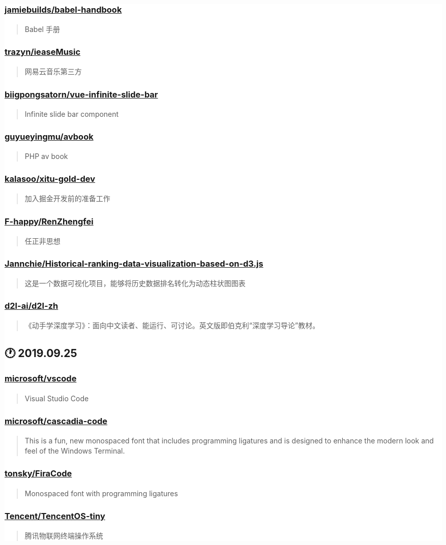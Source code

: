 ### [jamiebuilds/babel-handbook](https://github.com/jamiebuilds/babel-handbook)
> Babel 手册

### [trazyn/ieaseMusic](https://github.com/trazyn/ieaseMusic)
> 网易云音乐第三方

### [biigpongsatorn/vue-infinite-slide-bar](https://github.com/biigpongsatorn/vue-infinite-slide-bar)
>  Infinite slide bar component

### [guyueyingmu/avbook](https://github.com/guyueyingmu/avbook)
> PHP av book

### [kalasoo/xitu-gold-dev](https://github.com/kalasoo/xitu-gold-dev)
> 加入掘金开发前的准备工作

### [F-happy/RenZhengfei](https://github.com/F-happy/RenZhengfei)
> 任正非思想

### [Jannchie/Historical-ranking-data-visualization-based-on-d3.js](https://github.com/Jannchie/Historical-ranking-data-visualization-based-on-d3.js)
> 这是一个数据可视化项目，能够将历史数据排名转化为动态柱状图图表

### [d2l-ai/d2l-zh](https://github.com/d2l-ai/d2l-zh)
> 《动手学深度学习》：面向中文读者、能运行、可讨论。英文版即伯克利“深度学习导论”教材。

## 🕐 2019.09.25 <Badge text="+10"/>
### [microsoft/vscode](https://github.com/microsoft/vscode)
> Visual Studio Code

### [microsoft/cascadia-code](https://github.com/microsoft/cascadia-code)
> This is a fun, new monospaced font that includes programming ligatures and is designed to enhance the modern look and feel of the Windows Terminal.

### [tonsky/FiraCode](https://github.com/tonsky/FiraCode)
> Monospaced font with programming ligatures

### [Tencent/TencentOS-tiny](https://github.com/Tencent/TencentOS-tiny)
> 腾讯物联网终端操作系统
